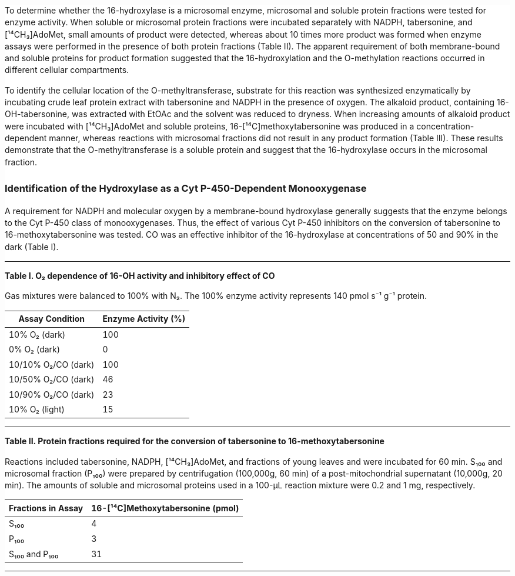To determine whether the 16-hydroxylase is a microsomal enzyme, microsomal and soluble protein fractions were tested for enzyme activity. When soluble or microsomal protein fractions were incubated separately with NADPH, tabersonine, and [¹⁴CH₃]AdoMet, small amounts of product were detected, whereas about 10 times more product was formed when enzyme assays were performed in the presence of both protein fractions (Table II). The apparent requirement of both membrane-bound and soluble proteins for product formation suggested that the 16-hydroxylation and the O-methylation reactions occurred in different cellular compartments.

To identify the cellular location of the O-methyltransferase, substrate for this reaction was synthesized enzymatically by incubating crude leaf protein extract with tabersonine and NADPH in the presence of oxygen. The alkaloid product, containing 16-OH-tabersonine, was extracted with EtOAc and the solvent was reduced to dryness. When increasing amounts of alkaloid product were incubated with [¹⁴CH₃]AdoMet and soluble proteins, 16-[¹⁴C]methoxytabersonine was produced in a concentration-dependent manner, whereas reactions with microsomal fractions did not result in any product formation (Table III). These results demonstrate that the O-methyltransferase is a soluble protein and suggest that the 16-hydroxylase occurs in the microsomal fraction.

### Identification of the Hydroxylase as a Cyt P-450-Dependent Monooxygenase

A requirement for NADPH and molecular oxygen by a membrane-bound hydroxylase generally suggests that the enzyme belongs to the Cyt P-450 class of monooxygenases. Thus, the effect of various Cyt P-450 inhibitors on the conversion of tabersonine to 16-methoxytabersonine was tested. CO was an effective inhibitor of the 16-hydroxylase at concentrations of 50 and 90% in the dark (Table I).

---

**Table I. O₂ dependence of 16-OH activity and inhibitory effect of CO**

Gas mixtures were balanced to 100% with N₂. The 100% enzyme activity represents 140 pmol s⁻¹ g⁻¹ protein.

| Assay Condition | Enzyme Activity (%) |
|------------------|---------------------|
| 10% O₂ (dark)    | 100                 |
| 0% O₂ (dark)     | 0                   |
| 10/10% O₂/CO (dark) | 100               |
| 10/50% O₂/CO (dark) | 46                |
| 10/90% O₂/CO (dark) | 23                |
| 10% O₂ (light)   | 15                  |

---

**Table II. Protein fractions required for the conversion of tabersonine to 16-methoxytabersonine**

Reactions included tabersonine, NADPH, [¹⁴CH₃]AdoMet, and fractions of young leaves and were incubated for 60 min. S₁₀₀ and microsomal fraction (P₁₀₀) were prepared by centrifugation (100,000g, 60 min) of a post-mitochondrial supernatant (10,000g, 20 min). The amounts of soluble and microsomal proteins used in a 100-μL reaction mixture were 0.2 and 1 mg, respectively.

| Fractions in Assay         | 16-[¹⁴C]Methoxytabersonine (pmol) |
|----------------------------|-----------------------------------|
| S₁₀₀                       | 4                                 |
| P₁₀₀                       | 3                                 |
| S₁₀₀ and P₁₀₀              | 31                                |

---